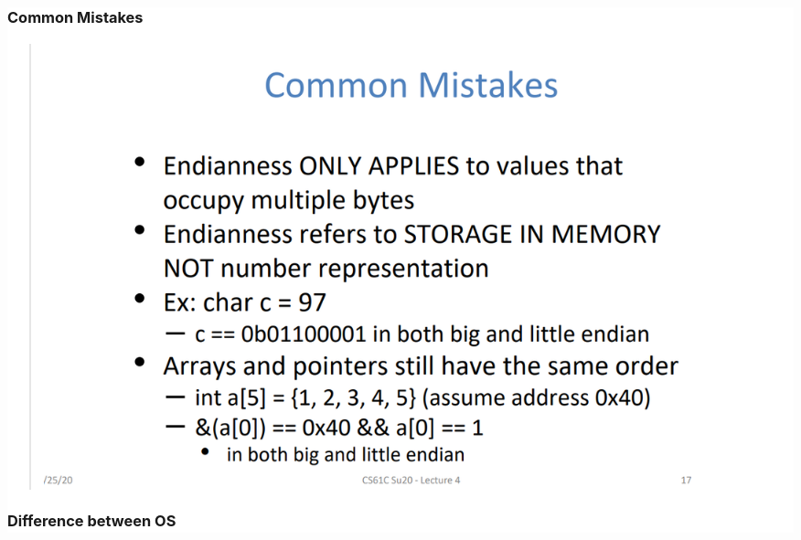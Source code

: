 ### Common Mistakes
> ![image.png](./Memory_Management.assets/20231023_2306077180.png)



### Difference between OS